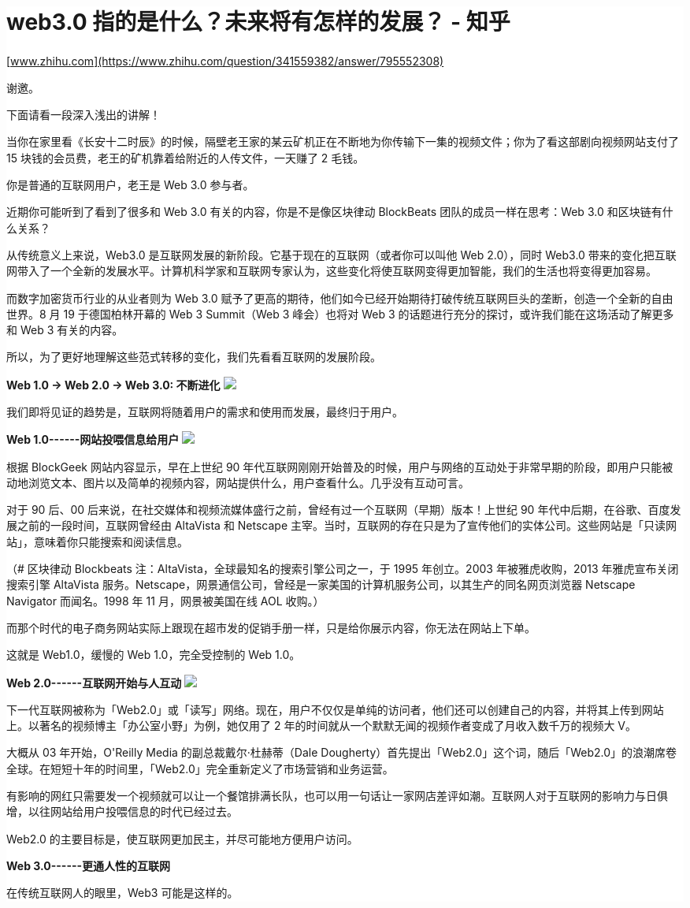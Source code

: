 web3.0 指的是什么？未来将有怎样的发展？ - 知乎
============================

[www.zhihu.com](https://www.zhihu.com/question/341559382/answer/795552308)

谢邀。

下面请看一段深入浅出的讲解！

当你在家里看《长安十二时辰》的时候，隔壁老王家的某云矿机正在不断地为你传输下一集的视频文件；你为了看这部剧向视频网站支付了 15 块钱的会员费，老王的矿机靠着给附近的人传文件，一天赚了 2 毛钱。

你是普通的互联网用户，老王是 Web 3.0 参与者。

近期你可能听到了看到了很多和 Web 3.0 有关的内容，你是不是像区块律动 BlockBeats 团队的成员一样在思考：Web 3.0 和区块链有什么关系？

从传统意义上来说，Web3.0 是互联网发展的新阶段。它基于现在的互联网（或者你可以叫他 Web 2.0），同时 Web3.0 带来的变化把互联网带入了一个全新的发展水平。计算机科学家和互联网专家认为，这些变化将使互联网变得更加智能，我们的生活也将变得更加容易。

而数字加密货币行业的从业者则为 Web 3.0 赋予了更高的期待，他们如今已经开始期待打破传统互联网巨头的垄断，创造一个全新的自由世界。8 月 19 于德国柏林开幕的 Web 3 Summit（Web 3 峰会）也将对 Web 3 的话题进行充分的探讨，或许我们能在这场活动了解更多和 Web 3 有关的内容。

所以，为了更好地理解这些范式转移的变化，我们先看看互联网的发展阶段。

**Web 1.0 -\> Web 2.0 -\> Web 3.0: 不断进化**
![](https://image.cubox.pro/article/2022062411415023674/54498.jpg)

我们即将见证的趋势是，互联网将随着用户的需求和使用而发展，最终归于用户。

**Web 1.0------网站投喂信息给用户**
![](https://image.cubox.pro/article/2021120815272667148/30924.jpg)

根据 BlockGeek 网站内容显示，早在上世纪 90 年代互联网刚刚开始普及的时候，用户与网络的互动处于非常早期的阶段，即用户只能被动地浏览文本、图片以及简单的视频内容，网站提供什么，用户查看什么。几乎没有互动可言。

对于 90 后、00 后来说，在社交媒体和视频流媒体盛行之前，曾经有过一个互联网（早期）版本！上世纪 90 年代中后期，在谷歌、百度发展之前的一段时间，互联网曾经由 AltaVista 和 Netscape 主宰。当时，互联网的存在只是为了宣传他们的实体公司。这些网站是「只读网站」，意味着你只能搜索和阅读信息。

（# 区块律动 Blockbeats 注：AltaVista，全球最知名的搜索引擎公司之一，于 1995 年创立。2003 年被雅虎收购，2013 年雅虎宣布关闭搜索引擎 AltaVista 服务。Netscape，网景通信公司，曾经是一家美国的计算机服务公司，以其生产的同名网页浏览器 Netscape Navigator 而闻名。1998 年 11 月，网景被美国在线 AOL 收购。）

而那个时代的电子商务网站实际上跟现在超市发的促销手册一样，只是给你展示内容，你无法在网站上下单。

这就是 Web1.0，缓慢的 Web 1.0，完全受控制的 Web 1.0。

**Web 2.0------互联网开始与人互动**
![](https://image.cubox.pro/article/2023012810592248048/42939.jpg?imageMogr2/quality/90/ignore-error/1)

下一代互联网被称为「Web2.0」或「读写」网络。现在，用户不仅仅是单纯的访问者，他们还可以创建自己的内容，并将其上传到网站上。以著名的视频博主「办公室小野」为例，她仅用了 2 年的时间就从一个默默无闻的视频作者变成了月收入数千万的视频大 V。

大概从 03 年开始，O'Reilly Media 的副总裁戴尔·杜赫蒂（Dale Dougherty）首先提出「Web2.0」这个词，随后「Web2.0」的浪潮席卷全球。在短短十年的时间里，「Web2.0」完全重新定义了市场营销和业务运营。

有影响的网红只需要发一个视频就可以让一个餐馆排满长队，也可以用一句话让一家网店差评如潮。互联网人对于互联网的影响力与日俱增，以往网站给用户投喂信息的时代已经过去。

Web2.0 的主要目标是，使互联网更加民主，并尽可能地方便用户访问。

**Web 3.0------更通人性的互联网**

在传统互联网人的眼里，Web3 可能是这样的。
